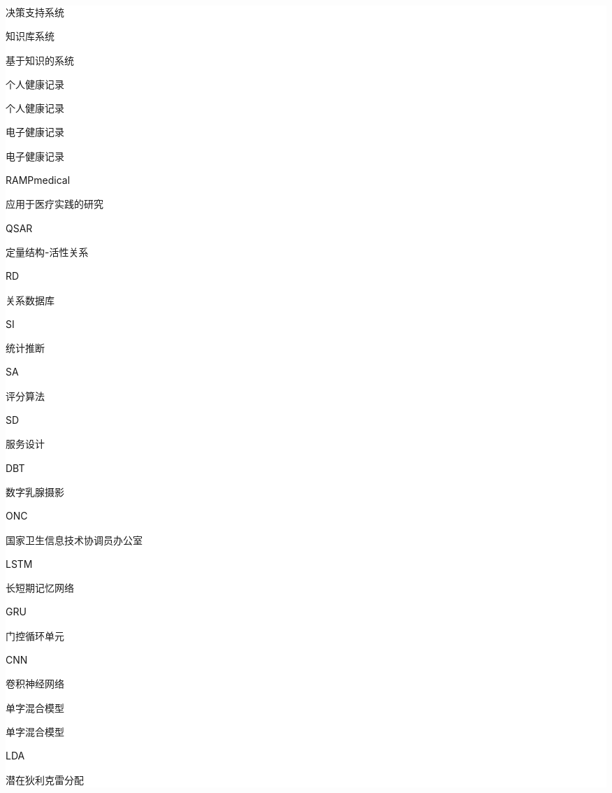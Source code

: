 决策支持系统

知识库系统

基于知识的系统

个人健康记录

个人健康记录

电子健康记录

电子健康记录

RAMPmedical

应用于医疗实践的研究

QSAR

定量结构-活性关系

RD

关系数据库

SI

统计推断

SA

评分算法

SD

服务设计

DBT

数字乳腺摄影

ONC

国家卫生信息技术协调员办公室

LSTM

长短期记忆网络

GRU

门控循环单元

CNN

卷积神经网络

单字混合模型

单字混合模型

LDA

潜在狄利克雷分配

